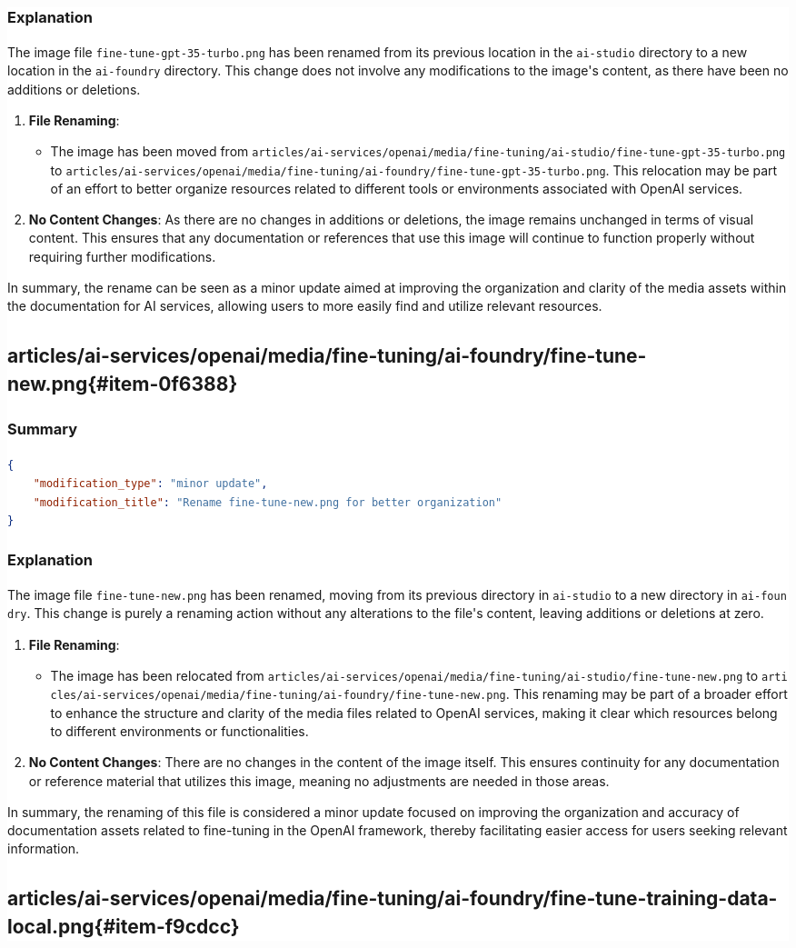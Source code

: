 ### Explanation
The image file `fine-tune-gpt-35-turbo.png` has been renamed from its previous location in the `ai-studio` directory to a new location in the `ai-foundry` directory. This change does not involve any modifications to the image's content, as there have been no additions or deletions.

1. **File Renaming**: 
   - The image has been moved from `articles/ai-services/openai/media/fine-tuning/ai-studio/fine-tune-gpt-35-turbo.png` to `articles/ai-services/openai/media/fine-tuning/ai-foundry/fine-tune-gpt-35-turbo.png`. This relocation may be part of an effort to better organize resources related to different tools or environments associated with OpenAI services.

2. **No Content Changes**: As there are no changes in additions or deletions, the image remains unchanged in terms of visual content. This ensures that any documentation or references that use this image will continue to function properly without requiring further modifications.

In summary, the rename can be seen as a minor update aimed at improving the organization and clarity of the media assets within the documentation for AI services, allowing users to more easily find and utilize relevant resources.

## articles/ai-services/openai/media/fine-tuning/ai-foundry/fine-tune-new.png{#item-0f6388}

### Summary

```json
{
    "modification_type": "minor update",
    "modification_title": "Rename fine-tune-new.png for better organization"
}
```

### Explanation
The image file `fine-tune-new.png` has been renamed, moving from its previous directory in `ai-studio` to a new directory in `ai-foundry`. This change is purely a renaming action without any alterations to the file's content, leaving additions or deletions at zero.

1. **File Renaming**: 
   - The image has been relocated from `articles/ai-services/openai/media/fine-tuning/ai-studio/fine-tune-new.png` to `articles/ai-services/openai/media/fine-tuning/ai-foundry/fine-tune-new.png`. This renaming may be part of a broader effort to enhance the structure and clarity of the media files related to OpenAI services, making it clear which resources belong to different environments or functionalities.

2. **No Content Changes**: There are no changes in the content of the image itself. This ensures continuity for any documentation or reference material that utilizes this image, meaning no adjustments are needed in those areas.

In summary, the renaming of this file is considered a minor update focused on improving the organization and accuracy of documentation assets related to fine-tuning in the OpenAI framework, thereby facilitating easier access for users seeking relevant information.

## articles/ai-services/openai/media/fine-tuning/ai-foundry/fine-tune-training-data-local.png{#item-f9cdcc}
